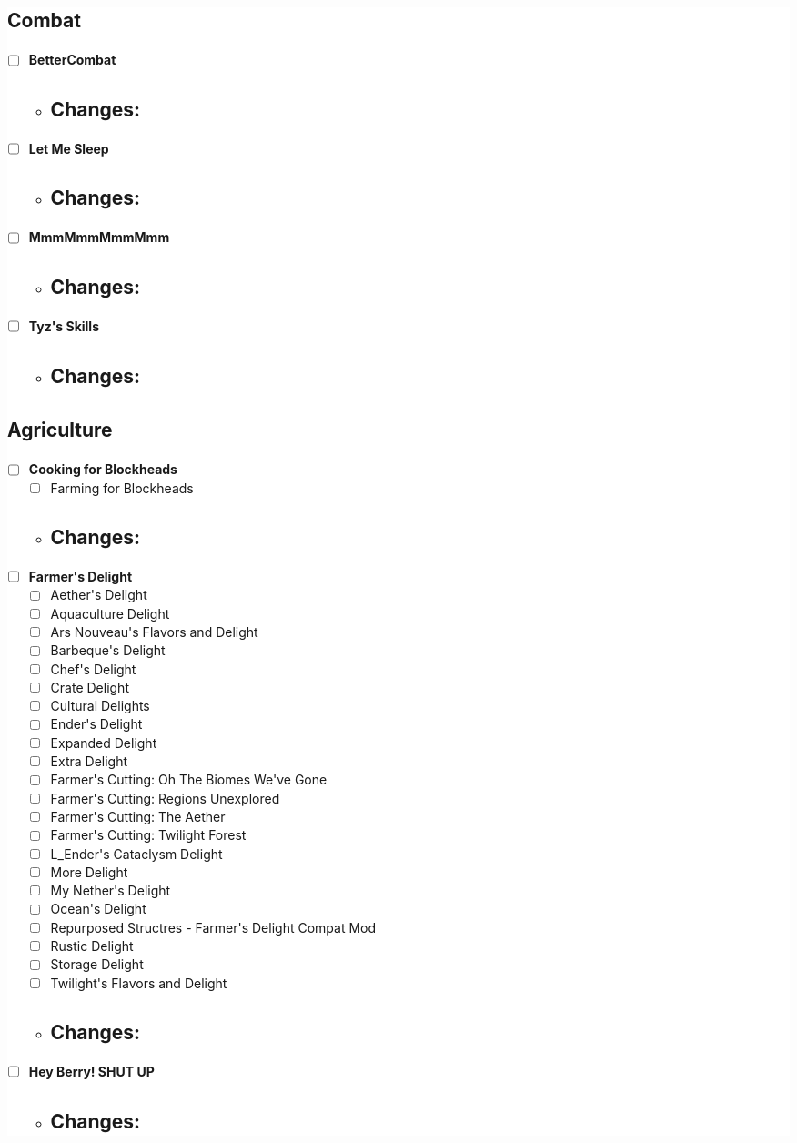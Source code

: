
## Combat

- [ ] **BetterCombat**
    - Changes:
        -
- [ ] **Let Me Sleep**
    - Changes:
        -
- [ ] **MmmMmmMmmMmm**
    - Changes:
        -
- [ ] **Tyz's Skills**
    - Changes:
        -


## Agriculture

- [ ] **Cooking for Blockheads**
    - [ ] Farming for Blockheads
    - Changes:
        -
- [ ] **Farmer's Delight**
    - [ ] Aether's Delight
    - [ ] Aquaculture Delight
    - [ ] Ars Nouveau's Flavors and Delight
    - [ ] Barbeque's Delight
    - [ ] Chef's Delight
    - [ ] Crate Delight
    - [ ] Cultural Delights
    - [ ] Ender's Delight
    - [ ] Expanded Delight
    - [ ] Extra Delight
    - [ ] Farmer's Cutting: Oh The Biomes We've Gone
    - [ ] Farmer's Cutting: Regions Unexplored
    - [ ] Farmer's Cutting: The Aether
    - [ ] Farmer's Cutting: Twilight Forest
    - [ ] L_Ender's Cataclysm Delight
    - [ ] More Delight
    - [ ] My Nether's Delight
    - [ ] Ocean's Delight
    - [ ] Repurposed Structres - Farmer's Delight Compat Mod
    - [ ] Rustic Delight
    - [ ] Storage Delight
    - [ ] Twilight's Flavors and Delight
    - Changes:
        -
- [ ] **Hey Berry! SHUT UP**
    - Changes:
        -
